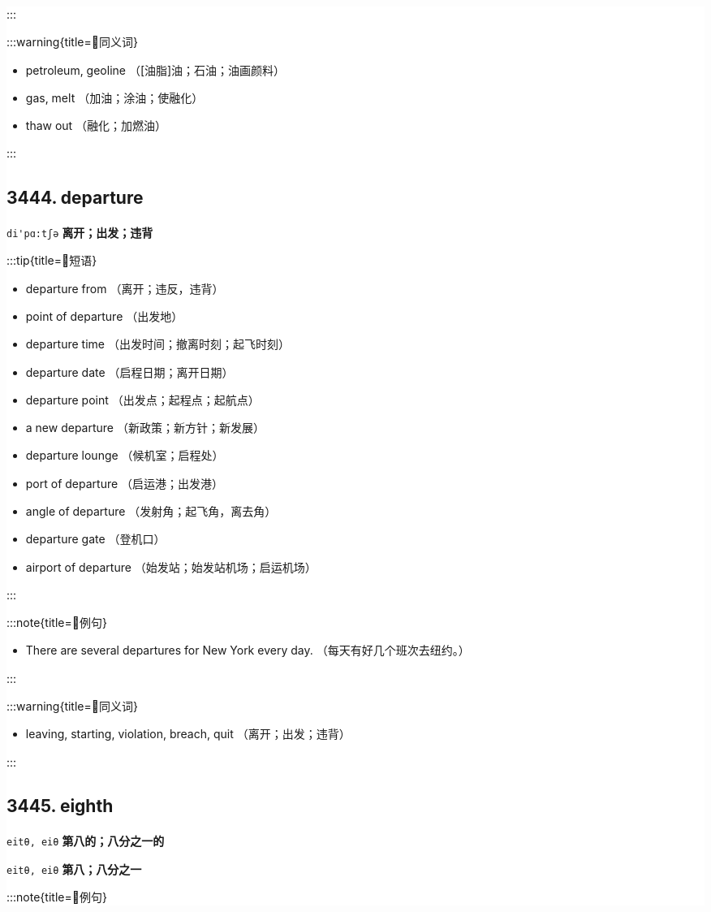 :::

:::warning{title=🤔同义词}

- petroleum, geoline （[油脂]油；石油；油画颜料）

- gas, melt （加油；涂油；使融化）

- thaw out （融化；加燃油）

:::


## 3444. departure

`di'pɑ:tʃə`  **离开；出发；违背**

:::tip{title=🤩短语}

- departure from （离开；违反，违背）

- point of departure （出发地）

- departure time （出发时间；撤离时刻；起飞时刻）

- departure date （启程日期；离开日期）

- departure point （出发点；起程点；起航点）

- a new departure （新政策；新方针；新发展）

- departure lounge （候机室；启程处）

- port of departure （启运港；出发港）

- angle of departure （发射角；起飞角，离去角）

- departure gate （登机口）

- airport of departure （始发站；始发站机场；启运机场）

:::

:::note{title=🎤例句}

- There are several departures for New York every day. （每天有好几个班次去纽约。）

:::

:::warning{title=🤔同义词}

- leaving, starting, violation, breach, quit （离开；出发；违背）

:::


## 3445. eighth

`eitθ, eiθ`  **第八的；八分之一的**

`eitθ, eiθ`  **第八；八分之一**

:::note{title=🎤例句}
